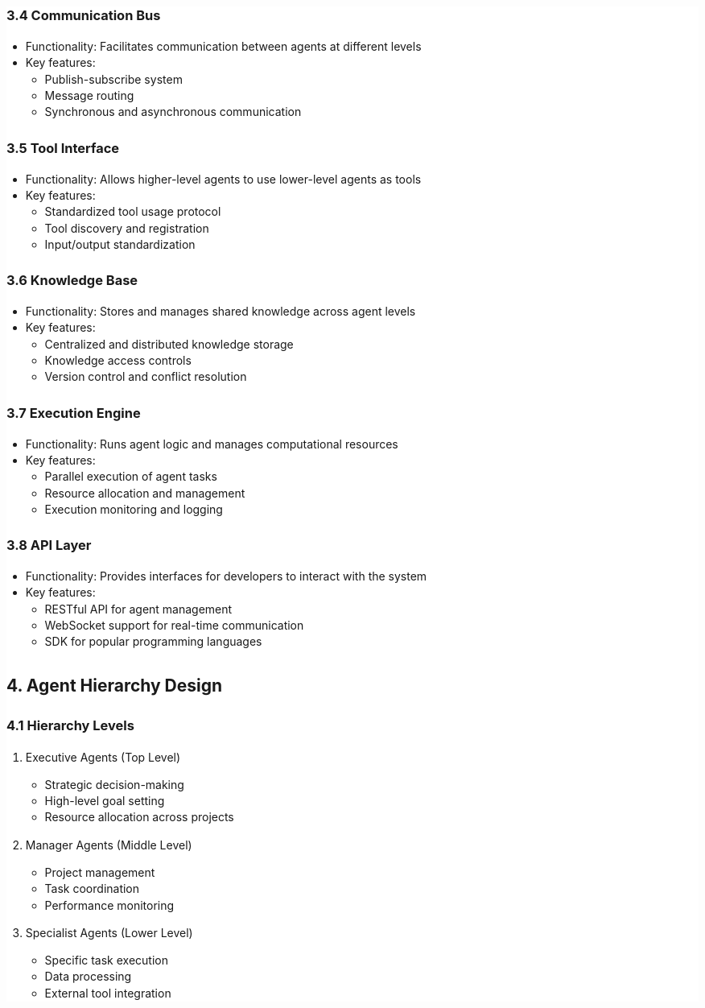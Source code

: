 ### 3.4 Communication Bus
- Functionality: Facilitates communication between agents at different levels
- Key features:
  - Publish-subscribe system
  - Message routing
  - Synchronous and asynchronous communication

### 3.5 Tool Interface
- Functionality: Allows higher-level agents to use lower-level agents as tools
- Key features:
  - Standardized tool usage protocol
  - Tool discovery and registration
  - Input/output standardization

### 3.6 Knowledge Base
- Functionality: Stores and manages shared knowledge across agent levels
- Key features:
  - Centralized and distributed knowledge storage
  - Knowledge access controls
  - Version control and conflict resolution

### 3.7 Execution Engine
- Functionality: Runs agent logic and manages computational resources
- Key features:
  - Parallel execution of agent tasks
  - Resource allocation and management
  - Execution monitoring and logging

### 3.8 API Layer
- Functionality: Provides interfaces for developers to interact with the system
- Key features:
  - RESTful API for agent management
  - WebSocket support for real-time communication
  - SDK for popular programming languages

## 4. Agent Hierarchy Design

### 4.1 Hierarchy Levels
1. Executive Agents (Top Level)
   - Strategic decision-making
   - High-level goal setting
   - Resource allocation across projects

2. Manager Agents (Middle Level)
   - Project management
   - Task coordination
   - Performance monitoring

3. Specialist Agents (Lower Level)
   - Specific task execution
   - Data processing
   - External tool integration
